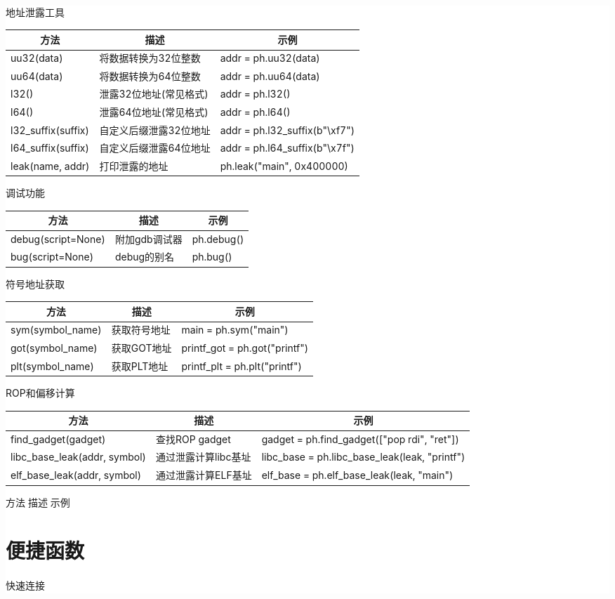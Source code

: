 地址泄露工具



| 方法               | 描述                   | 示例                          |
| ------------------ | ---------------------- | ----------------------------- |
| uu32(data)         | 将数据转换为32位整数   | addr = ph.uu32(data)          |
| uu64(data)         | 将数据转换为64位整数   | addr = ph.uu64(data)          |
| l32()              | 泄露32位地址(常见格式) | addr = ph.l32()               |
| l64()              | 泄露64位地址(常见格式) | addr = ph.l64()               |
| l32_suffix(suffix) | 自定义后缀泄露32位地址 | addr = ph.l32_suffix(b"\xf7") |
| l64_suffix(suffix) | 自定义后缀泄露64位地址 | addr = ph.l64_suffix(b"\x7f") |
| leak(name, addr)   | 打印泄露的地址         | ph.leak("main", 0x400000)     |

调试功能

| 方法               | 描述          | 示例       |
| ------------------ | ------------- | ---------- |
| debug(script=None) | 附加gdb调试器 | ph.debug() |
| bug(script=None)   | debug的别名   | ph.bug()   |

符号地址获取

| 方法             | 描述         | 示例                          |
| ---------------- | ------------ | ----------------------------- |
| sym(symbol_name) | 获取符号地址 | main = ph.sym("main")         |
| got(symbol_name) | 获取GOT地址  | printf_got = ph.got("printf") |
| plt(symbol_name) | 获取PLT地址  | printf_plt = ph.plt("printf") |


ROP和偏移计算

| 方法                         | 描述                 | 示例                                          |
| ---------------------------- | -------------------- | --------------------------------------------- |
| find_gadget(gadget)          | 查找ROP gadget       | gadget = ph.find_gadget(["pop rdi", "ret"])   |
| libc_base_leak(addr, symbol) | 通过泄露计算libc基址 | libc_base = ph.libc_base_leak(leak, "printf") |
| elf_base_leak(addr, symbol)  | 通过泄露计算ELF基址  | elf_base = ph.elf_base_leak(leak, "main")     |

方法	描述	示例
	
	
	

# 便捷函数

快速连接
